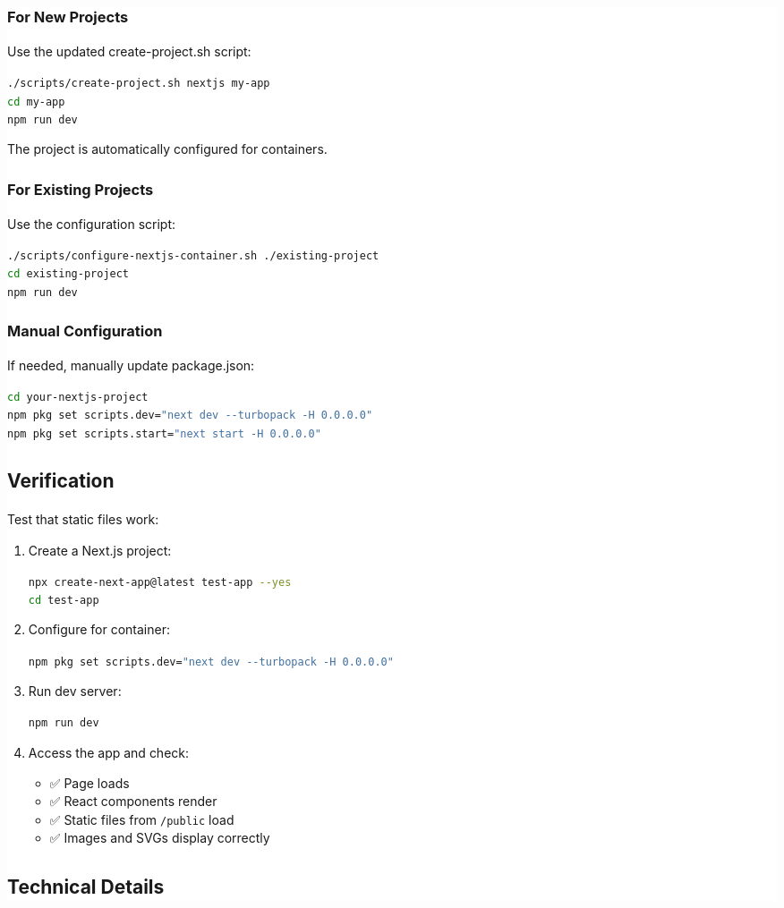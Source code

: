 ### For New Projects
Use the updated create-project.sh script:
```bash
./scripts/create-project.sh nextjs my-app
cd my-app
npm run dev
```

The project is automatically configured for containers.

### For Existing Projects
Use the configuration script:
```bash
./scripts/configure-nextjs-container.sh ./existing-project
cd existing-project
npm run dev
```

### Manual Configuration
If needed, manually update package.json:
```bash
cd your-nextjs-project
npm pkg set scripts.dev="next dev --turbopack -H 0.0.0.0"
npm pkg set scripts.start="next start -H 0.0.0.0"
```

## Verification

Test that static files work:

1. Create a Next.js project:
   ```bash
   npx create-next-app@latest test-app --yes
   cd test-app
   ```

2. Configure for container:
   ```bash
   npm pkg set scripts.dev="next dev --turbopack -H 0.0.0.0"
   ```

3. Run dev server:
   ```bash
   npm run dev
   ```

4. Access the app and check:
   - ✅ Page loads
   - ✅ React components render
   - ✅ Static files from `/public` load
   - ✅ Images and SVGs display correctly

## Technical Details
